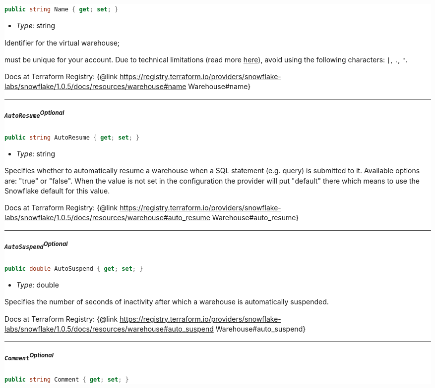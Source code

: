 ```csharp
public string Name { get; set; }
```

- *Type:* string

Identifier for the virtual warehouse;

must be unique for your account. Due to technical limitations (read more [here](../guides/identifiers_rework_design_decisions#known-limitations-and-identifier-recommendations)), avoid using the following characters: `|`, `.`, `"`.

Docs at Terraform Registry: {@link https://registry.terraform.io/providers/snowflake-labs/snowflake/1.0.5/docs/resources/warehouse#name Warehouse#name}

---

##### `AutoResume`<sup>Optional</sup> <a name="AutoResume" id="@cdktf/provider-snowflake.warehouse.WarehouseConfig.property.autoResume"></a>

```csharp
public string AutoResume { get; set; }
```

- *Type:* string

Specifies whether to automatically resume a warehouse when a SQL statement (e.g. query) is submitted to it. Available options are: "true" or "false". When the value is not set in the configuration the provider will put "default" there which means to use the Snowflake default for this value.

Docs at Terraform Registry: {@link https://registry.terraform.io/providers/snowflake-labs/snowflake/1.0.5/docs/resources/warehouse#auto_resume Warehouse#auto_resume}

---

##### `AutoSuspend`<sup>Optional</sup> <a name="AutoSuspend" id="@cdktf/provider-snowflake.warehouse.WarehouseConfig.property.autoSuspend"></a>

```csharp
public double AutoSuspend { get; set; }
```

- *Type:* double

Specifies the number of seconds of inactivity after which a warehouse is automatically suspended.

Docs at Terraform Registry: {@link https://registry.terraform.io/providers/snowflake-labs/snowflake/1.0.5/docs/resources/warehouse#auto_suspend Warehouse#auto_suspend}

---

##### `Comment`<sup>Optional</sup> <a name="Comment" id="@cdktf/provider-snowflake.warehouse.WarehouseConfig.property.comment"></a>

```csharp
public string Comment { get; set; }
```

